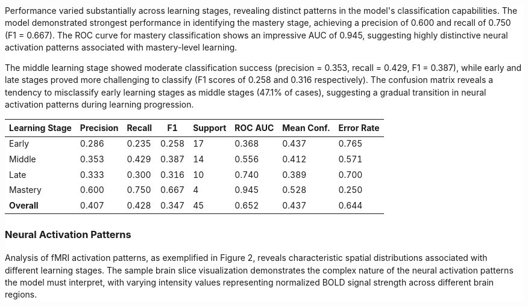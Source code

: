 Performance varied substantially across learning stages, revealing distinct patterns in the model's classification capabilities. The model demonstrated strongest performance in identifying the mastery stage, achieving a precision of 0.600 and recall of 0.750 (F1 = 0.667). The ROC curve for mastery classification shows an impressive AUC of 0.945, suggesting highly distinctive neural activation patterns associated with mastery-level learning.

The middle learning stage showed moderate classification success (precision = 0.353, recall = 0.429, F1 = 0.387), while early and late stages proved more challenging to classify (F1 scores of 0.258 and 0.316 respectively). The confusion matrix reveals a tendency to misclassify early learning stages as middle stages (47.1% of cases), suggesting a gradual transition in neural activation patterns during learning progression.

| Learning Stage | Precision | Recall | F1    | Support | ROC AUC | Mean Conf. | Error Rate |
|---------------|-----------|---------|--------|----------|----------|------------|------------|
| Early         | 0.286     | 0.235   | 0.258 | 17       | 0.368    | 0.437      | 0.765      |
| Middle        | 0.353     | 0.429   | 0.387 | 14       | 0.556    | 0.412      | 0.571      |
| Late          | 0.333     | 0.300   | 0.316 | 10       | 0.740    | 0.389      | 0.700      |
| Mastery       | 0.600     | 0.750   | 0.667 | 4        | 0.945    | 0.528      | 0.250      |
| **Overall**   | 0.407     | 0.428   | 0.347 | 45       | 0.652    | 0.437      | 0.644      |

### Neural Activation Patterns

Analysis of fMRI activation patterns, as exemplified in Figure 2, reveals characteristic spatial distributions associated with different learning stages. The sample brain slice visualization demonstrates the complex nature of the neural activation patterns the model must interpret, with varying intensity values representing normalized BOLD signal strength across different brain regions.

<center>
